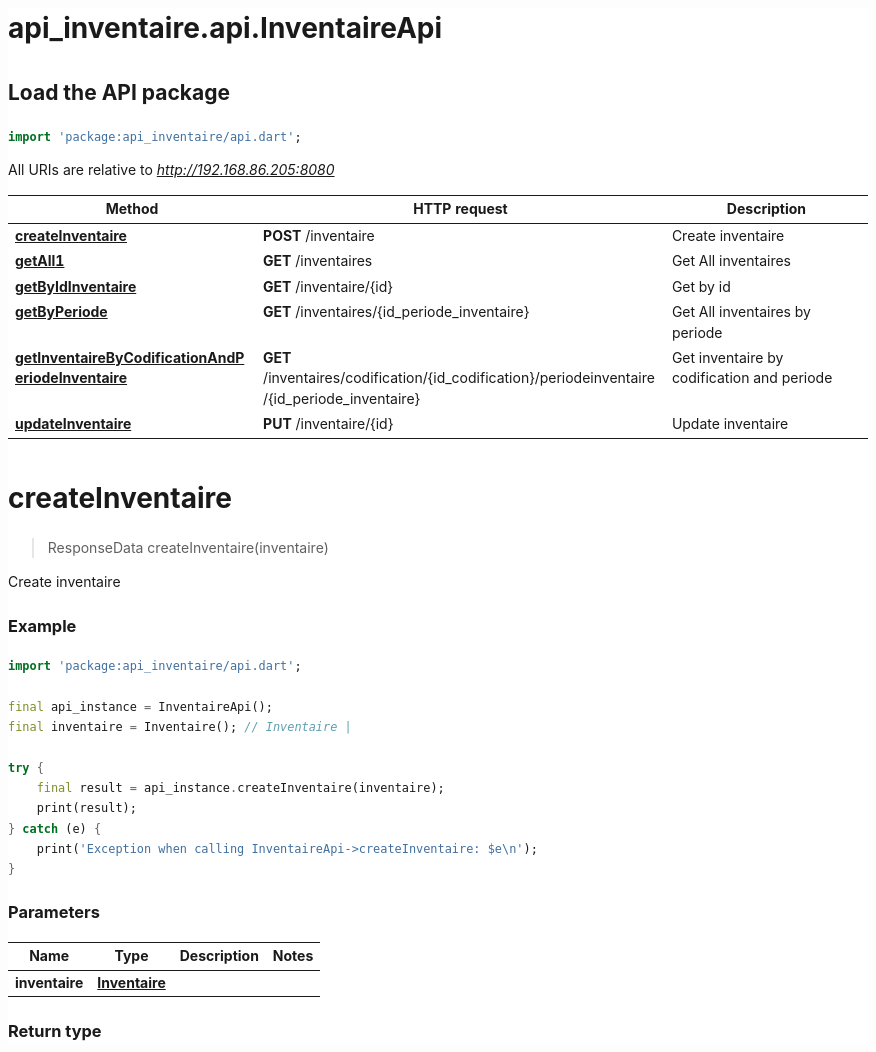 # api_inventaire.api.InventaireApi

## Load the API package
```dart
import 'package:api_inventaire/api.dart';
```

All URIs are relative to *http://192.168.86.205:8080*

Method | HTTP request | Description
------------- | ------------- | -------------
[**createInventaire**](InventaireApi.md#createinventaire) | **POST** /inventaire | Create inventaire
[**getAll1**](InventaireApi.md#getall1) | **GET** /inventaires | Get All inventaires
[**getByIdInventaire**](InventaireApi.md#getbyidinventaire) | **GET** /inventaire/{id} | Get by id
[**getByPeriode**](InventaireApi.md#getbyperiode) | **GET** /inventaires/{id_periode_inventaire} | Get All inventaires by periode
[**getInventaireByCodificationAndPeriodeInventaire**](InventaireApi.md#getinventairebycodificationandperiodeinventaire) | **GET** /inventaires/codification/{id_codification}/periodeinventaire/{id_periode_inventaire} | Get inventaire by codification and periode
[**updateInventaire**](InventaireApi.md#updateinventaire) | **PUT** /inventaire/{id} | Update inventaire


# **createInventaire**
> ResponseData createInventaire(inventaire)

Create inventaire

### Example
```dart
import 'package:api_inventaire/api.dart';

final api_instance = InventaireApi();
final inventaire = Inventaire(); // Inventaire | 

try {
    final result = api_instance.createInventaire(inventaire);
    print(result);
} catch (e) {
    print('Exception when calling InventaireApi->createInventaire: $e\n');
}
```

### Parameters

Name | Type | Description  | Notes
------------- | ------------- | ------------- | -------------
 **inventaire** | [**Inventaire**](Inventaire.md)|  | 

### Return type
